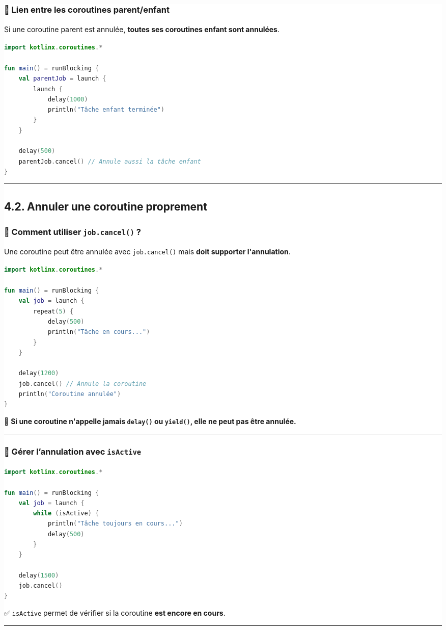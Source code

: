 
### **🔗 Lien entre les coroutines parent/enfant**
Si une coroutine parent est annulée, **toutes ses coroutines enfant sont annulées**.

```kotlin
import kotlinx.coroutines.*

fun main() = runBlocking {
    val parentJob = launch {
        launch {
            delay(1000)
            println("Tâche enfant terminée")
        }
    }
    
    delay(500)
    parentJob.cancel() // Annule aussi la tâche enfant
}
```

---

## **4.2. Annuler une coroutine proprement**
### **🛑 Comment utiliser `job.cancel()` ?**
Une coroutine peut être annulée avec `job.cancel()` mais **doit supporter l'annulation**.  

```kotlin
import kotlinx.coroutines.*

fun main() = runBlocking {
    val job = launch {
        repeat(5) {
            delay(500)
            println("Tâche en cours...")
        }
    }
    
    delay(1200)
    job.cancel() // Annule la coroutine
    println("Coroutine annulée")
}
```
📌 **Si une coroutine n'appelle jamais `delay()` ou `yield()`, elle ne peut pas être annulée.**

---

### **📌 Gérer l’annulation avec `isActive`**
```kotlin
import kotlinx.coroutines.*

fun main() = runBlocking {
    val job = launch {
        while (isActive) {
            println("Tâche toujours en cours...")
            delay(500)
        }
    }
    
    delay(1500)
    job.cancel()
}
```
✅ `isActive` permet de vérifier si la coroutine **est encore en cours**.

---